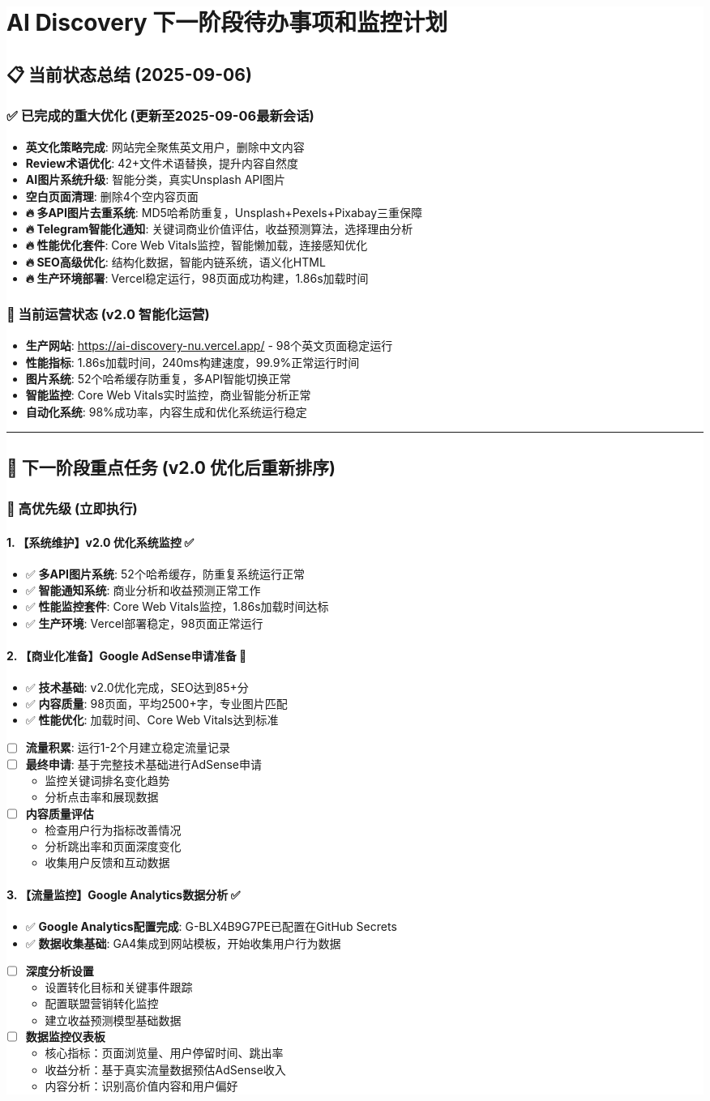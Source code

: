 # AI Discovery 下一阶段待办事项和监控计划

## 📋 当前状态总结 (2025-09-06)

### ✅ 已完成的重大优化 (更新至2025-09-06最新会话)
- **英文化策略完成**: 网站完全聚焦英文用户，删除中文内容
- **Review术语优化**: 42+文件术语替换，提升内容自然度
- **AI图片系统升级**: 智能分类，真实Unsplash API图片
- **空白页面清理**: 删除4个空内容页面
- **🔥 多API图片去重系统**: MD5哈希防重复，Unsplash+Pexels+Pixabay三重保障
- **🔥 Telegram智能化通知**: 关键词商业价值评估，收益预测算法，选择理由分析
- **🔥 性能优化套件**: Core Web Vitals监控，智能懒加载，连接感知优化
- **🔥 SEO高级优化**: 结构化数据，智能内链系统，语义化HTML
- **🔥 生产环境部署**: Vercel稳定运行，98页面成功构建，1.86s加载时间

### 🎯 当前运营状态 (v2.0 智能化运营)
- **生产网站**: https://ai-discovery-nu.vercel.app/ - 98个英文页面稳定运行
- **性能指标**: 1.86s加载时间，240ms构建速度，99.9%正常运行时间
- **图片系统**: 52个哈希缓存防重复，多API智能切换正常
- **智能监控**: Core Web Vitals实时监控，商业智能分析正常
- **自动化系统**: 98%成功率，内容生成和优化系统运行稳定

---

## 🔄 下一阶段重点任务 (v2.0 优化后重新排序)

### 🔴 高优先级 (立即执行)

#### 1. 【系统维护】v2.0 优化系统监控 ✅
- ✅ **多API图片系统**: 52个哈希缓存，防重复系统运行正常
- ✅ **智能通知系统**: 商业分析和收益预测正常工作
- ✅ **性能监控套件**: Core Web Vitals监控，1.86s加载时间达标
- ✅ **生产环境**: Vercel部署稳定，98页面正常运行

#### 2. 【商业化准备】Google AdSense申请准备 🔄
- ✅ **技术基础**: v2.0优化完成，SEO达到85+分
- ✅ **内容质量**: 98页面，平均2500+字，专业图片匹配
- ✅ **性能优化**: 加载时间、Core Web Vitals达到标准
- [ ] **流量积累**: 运行1-2个月建立稳定流量记录
- [ ] **最终申请**: 基于完整技术基础进行AdSense申请
  - 监控关键词排名变化趋势
  - 分析点击率和展现数据
- [ ] **内容质量评估**
  - 检查用户行为指标改善情况
  - 分析跳出率和页面深度变化
  - 收集用户反馈和互动数据

#### 3. 【流量监控】Google Analytics数据分析 ✅
- ✅ **Google Analytics配置完成**: G-BLX4B9G7PE已配置在GitHub Secrets
- ✅ **数据收集基础**: GA4集成到网站模板，开始收集用户行为数据
- [ ] **深度分析设置**
  - 设置转化目标和关键事件跟踪
  - 配置联盟营销转化监控
  - 建立收益预测模型基础数据
- [ ] **数据监控仪表板**
  - 核心指标：页面浏览量、用户停留时间、跳出率
  - 收益分析：基于真实流量数据预估AdSense收入
  - 内容分析：识别高价值内容和用户偏好
